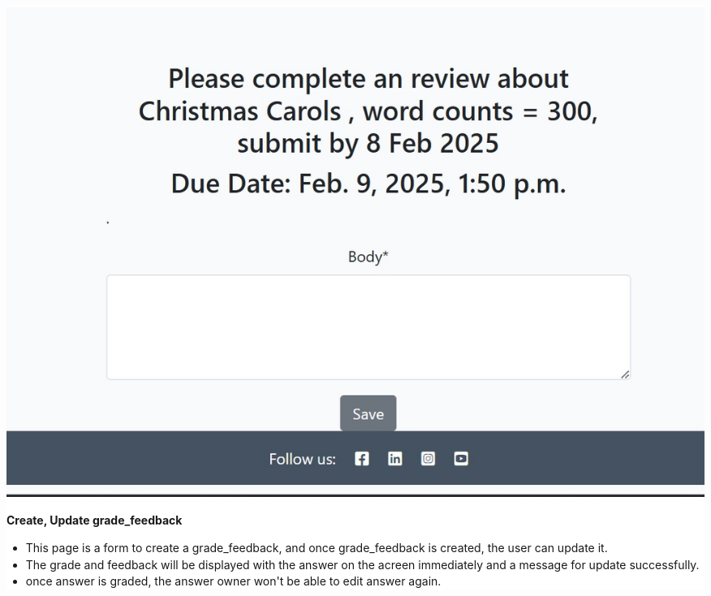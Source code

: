   ![image](assets/createanswer.jpg) 
 
  **Create, Update grade_feedback**

- This page is a form to create a grade_feedback, and once grade_feedback is created, the user can update it.    
- The grade and feedback will be displayed with the answer on the acreen immediately and a message for update successfully. 
- once answer is graded, the answer owner won't be able to edit answer again. 
